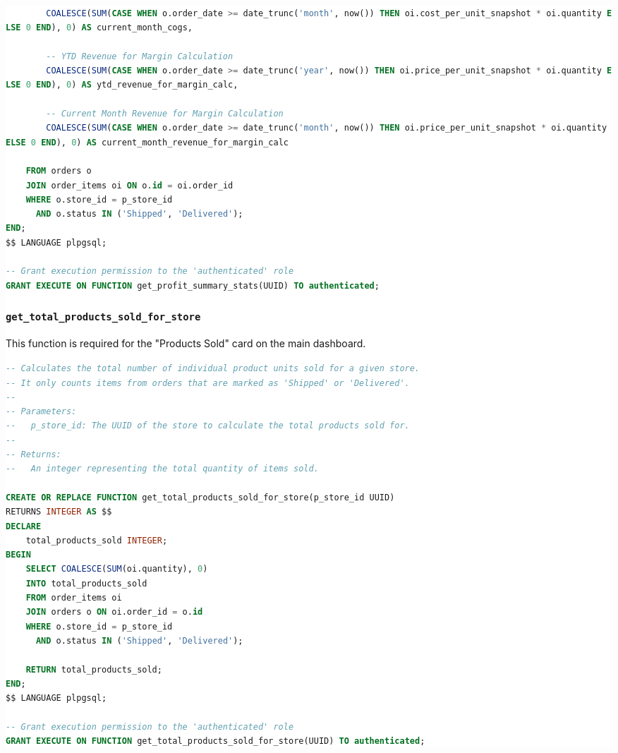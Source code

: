 ```sql
        COALESCE(SUM(CASE WHEN o.order_date >= date_trunc('month', now()) THEN oi.cost_per_unit_snapshot * oi.quantity ELSE 0 END), 0) AS current_month_cogs,
        
        -- YTD Revenue for Margin Calculation
        COALESCE(SUM(CASE WHEN o.order_date >= date_trunc('year', now()) THEN oi.price_per_unit_snapshot * oi.quantity ELSE 0 END), 0) AS ytd_revenue_for_margin_calc,

        -- Current Month Revenue for Margin Calculation
        COALESCE(SUM(CASE WHEN o.order_date >= date_trunc('month', now()) THEN oi.price_per_unit_snapshot * oi.quantity ELSE 0 END), 0) AS current_month_revenue_for_margin_calc

    FROM orders o
    JOIN order_items oi ON o.id = oi.order_id
    WHERE o.store_id = p_store_id
      AND o.status IN ('Shipped', 'Delivered');
END;
$$ LANGUAGE plpgsql;

-- Grant execution permission to the 'authenticated' role
GRANT EXECUTE ON FUNCTION get_profit_summary_stats(UUID) TO authenticated;
```

### `get_total_products_sold_for_store`

This function is required for the "Products Sold" card on the main dashboard.

```sql
-- Calculates the total number of individual product units sold for a given store.
-- It only counts items from orders that are marked as 'Shipped' or 'Delivered'.
--
-- Parameters:
--   p_store_id: The UUID of the store to calculate the total products sold for.
--
-- Returns:
--   An integer representing the total quantity of items sold.

CREATE OR REPLACE FUNCTION get_total_products_sold_for_store(p_store_id UUID)
RETURNS INTEGER AS $$
DECLARE
    total_products_sold INTEGER;
BEGIN
    SELECT COALESCE(SUM(oi.quantity), 0)
    INTO total_products_sold
    FROM order_items oi
    JOIN orders o ON oi.order_id = o.id
    WHERE o.store_id = p_store_id
      AND o.status IN ('Shipped', 'Delivered');

    RETURN total_products_sold;
END;
$$ LANGUAGE plpgsql;

-- Grant execution permission to the 'authenticated' role
GRANT EXECUTE ON FUNCTION get_total_products_sold_for_store(UUID) TO authenticated;
```
